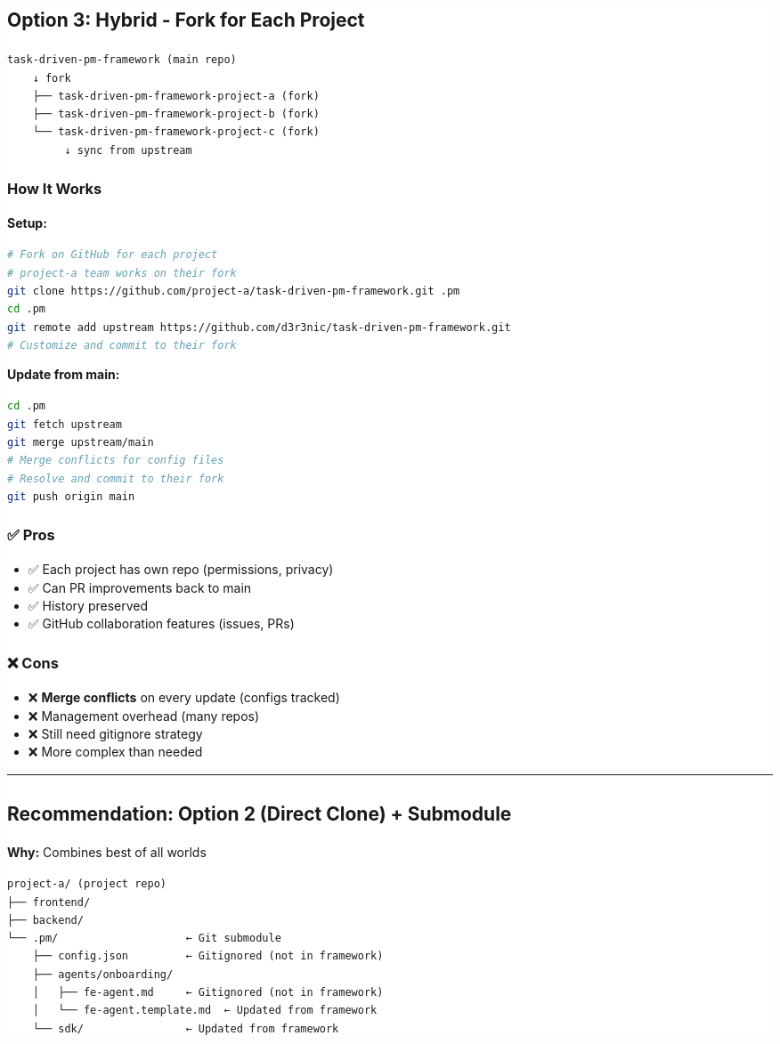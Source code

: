 ## Option 3: Hybrid - Fork for Each Project

```
task-driven-pm-framework (main repo)
    ↓ fork
    ├── task-driven-pm-framework-project-a (fork)
    ├── task-driven-pm-framework-project-b (fork)
    └── task-driven-pm-framework-project-c (fork)
         ↓ sync from upstream
```

### How It Works

**Setup:**
```bash
# Fork on GitHub for each project
# project-a team works on their fork
git clone https://github.com/project-a/task-driven-pm-framework.git .pm
cd .pm
git remote add upstream https://github.com/d3r3nic/task-driven-pm-framework.git
# Customize and commit to their fork
```

**Update from main:**
```bash
cd .pm
git fetch upstream
git merge upstream/main
# Merge conflicts for config files
# Resolve and commit to their fork
git push origin main
```

### ✅ Pros
- ✅ Each project has own repo (permissions, privacy)
- ✅ Can PR improvements back to main
- ✅ History preserved
- ✅ GitHub collaboration features (issues, PRs)

### ❌ Cons
- ❌ **Merge conflicts** on every update (configs tracked)
- ❌ Management overhead (many repos)
- ❌ Still need gitignore strategy
- ❌ More complex than needed

---

## Recommendation: Option 2 (Direct Clone) + Submodule

**Why:** Combines best of all worlds

```
project-a/ (project repo)
├── frontend/
├── backend/
└── .pm/                    ← Git submodule
    ├── config.json         ← Gitignored (not in framework)
    ├── agents/onboarding/
    │   ├── fe-agent.md     ← Gitignored (not in framework)
    │   └── fe-agent.template.md  ← Updated from framework
    └── sdk/                ← Updated from framework
```
